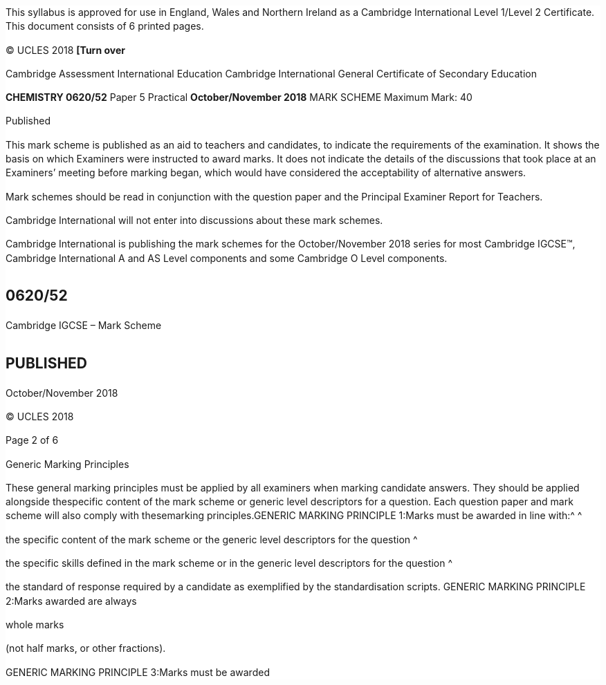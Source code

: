  This syllabus is approved for use in England, Wales and Northern Ireland as a Cambridge International Level 1/Level 2 Certificate. This document consists of 6 printed pages. 

© UCLES 2018 **[Turn over** 

 Cambridge Assessment International Education Cambridge International General Certificate of Secondary Education 

**CHEMISTRY 0620/52** Paper 5 Practical **October/November 2018** MARK SCHEME Maximum Mark: 40 

 Published 

This mark scheme is published as an aid to teachers and candidates, to indicate the requirements of the examination. It shows the basis on which Examiners were instructed to award marks. It does not indicate the details of the discussions that took place at an Examiners’ meeting before marking began, which would have considered the acceptability of alternative answers. 

Mark schemes should be read in conjunction with the question paper and the Principal Examiner Report for Teachers. 

Cambridge International will not enter into discussions about these mark schemes. 

Cambridge International is publishing the mark schemes for the October/November 2018 series for most Cambridge IGCSE™, Cambridge International A and AS Level components and some Cambridge O Level components. 


## 0620/52 

Cambridge IGCSE – Mark Scheme 

## PUBLISHED 

October/November 2018 

 © UCLES 2018 

 Page 2 of 6 

 Generic Marking Principles 

 These general marking principles must be applied by all examiners when marking candidate answers. They should be applied alongside thespecific content of the mark scheme or generic level descriptors for a question. Each question paper and mark scheme will also comply with thesemarking principles.GENERIC MARKING PRINCIPLE 1:Marks must be awarded in line with:^ ^ 

 the specific content of the mark scheme or the generic level descriptors for the question ^ 

 the specific skills defined in the mark scheme or in the generic level descriptors for the question ^ 

 the standard of response required by a candidate as exemplified by the standardisation scripts. GENERIC MARKING PRINCIPLE 2:Marks awarded are always 

 whole marks 

 (not half marks, or other fractions). 

 GENERIC MARKING PRINCIPLE 3:Marks must be awarded 
